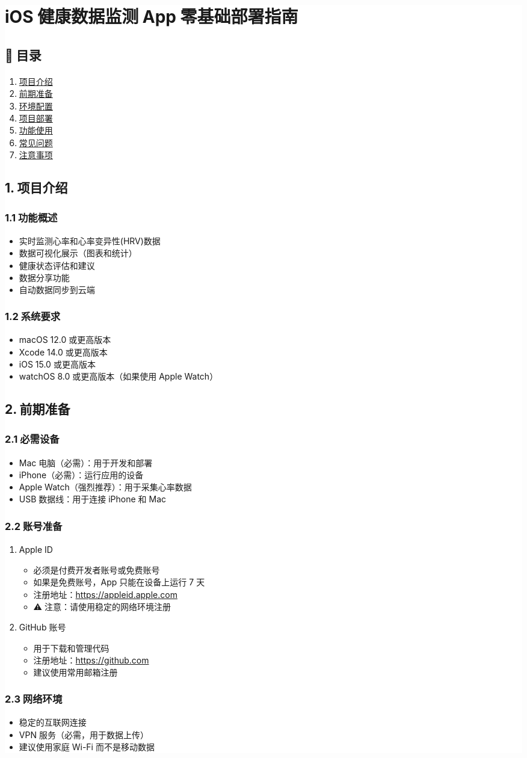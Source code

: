 # iOS 健康数据监测 App 零基础部署指南

## 📖 目录
1. [项目介绍](#1-项目介绍)
2. [前期准备](#2-前期准备)
3. [环境配置](#3-环境配置)
4. [项目部署](#4-项目部署)
5. [功能使用](#5-功能使用)
6. [常见问题](#6-常见问题)
7. [注意事项](#7-注意事项)

## 1. 项目介绍

### 1.1 功能概述
- 实时监测心率和心率变异性(HRV)数据
- 数据可视化展示（图表和统计）
- 健康状态评估和建议
- 数据分享功能
- 自动数据同步到云端

### 1.2 系统要求
- macOS 12.0 或更高版本
- Xcode 14.0 或更高版本
- iOS 15.0 或更高版本
- watchOS 8.0 或更高版本（如果使用 Apple Watch）

## 2. 前期准备

### 2.1 必需设备
- Mac 电脑（必需）：用于开发和部署
- iPhone（必需）：运行应用的设备
- Apple Watch（强烈推荐）：用于采集心率数据
- USB 数据线：用于连接 iPhone 和 Mac

### 2.2 账号准备
1. Apple ID
   - 必须是付费开发者账号或免费账号
   - 如果是免费账号，App 只能在设备上运行 7 天
   - 注册地址：https://appleid.apple.com
   - ⚠️ 注意：请使用稳定的网络环境注册

2. GitHub 账号
   - 用于下载和管理代码
   - 注册地址：https://github.com
   - 建议使用常用邮箱注册

### 2.3 网络环境
- 稳定的互联网连接
- VPN 服务（必需，用于数据上传）
- 建议使用家庭 Wi-Fi 而不是移动数据
